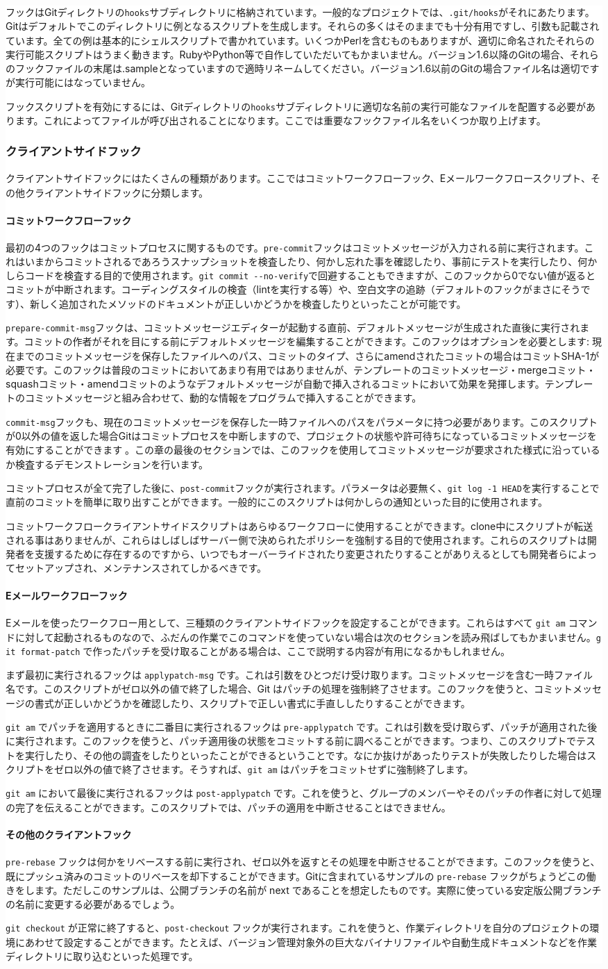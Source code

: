 フックはGitディレクトリの`hooks`サブディレクトリに格納されています。一般的なプロジェクトでは、`.git/hooks`がそれにあたります。Gitはデフォルトでこのディレクトリに例となるスクリプトを生成します。それらの多くはそのままでも十分有用ですし、引数も記載されています。全ての例は基本的にシェルスクリプトで書かれています。いくつかPerlを含むものもありますが、適切に命名されたそれらの実行可能スクリプトはうまく動きます。RubyやPython等で自作していただいてもかまいません。バージョン1.6以降のGitの場合、それらのフックファイルの末尾は.sampleとなっていますので適時リネームしてください。バージョン1.6以前のGitの場合ファイル名は適切ですが実行可能にはなっていません。

フックスクリプトを有効にするには、Gitディレクトリの`hooks`サブディレクトリに適切な名前の実行可能なファイルを配置する必要があります。これによってファイルが呼び出されることになります。ここでは重要なフックファイル名をいくつか取り上げます。

### クライアントサイドフック ###

クライアントサイドフックにはたくさんの種類があります。ここではコミットワークフローフック、Eメールワークフロースクリプト、その他クライアントサイドフックに分類します。

#### コミットワークフローフック ####

最初の4つのフックはコミットプロセスに関するものです。`pre-commit`フックはコミットメッセージが入力される前に実行されます。これはいまからコミットされるであろうスナップショットを検査したり、何かし忘れた事を確認したり、事前にテストを実行したり、何かしらコードを検査する目的で使用されます。`git commit --no-verify`で回避することもできますが、このフックから0でない値が返るとコミットが中断されます。コーディングスタイルの検査（lintを実行する等）や、空白文字の追跡（デフォルトのフックがまさにそうです）、新しく追加されたメソッドのドキュメントが正しいかどうかを検査したりといったことが可能です。

`prepare-commit-msg`フックは、コミットメッセージエディターが起動する直前、デフォルトメッセージが生成された直後に実行されます。コミットの作者がそれを目にする前にデフォルトメッセージを編集することができます。このフックはオプションを必要とします: 現在までのコミットメッセージを保存したファイルへのパス、コミットのタイプ、さらにamendされたコミットの場合はコミットSHA-1が必要です。このフックは普段のコミットにおいてあまり有用ではありませんが、テンプレートのコミットメッセージ・mergeコミット・squashコミット・amendコミットのようなデフォルトメッセージが自動で挿入されるコミットにおいて効果を発揮します。テンプレートのコミットメッセージと組み合わせて、動的な情報をプログラムで挿入することができます。

`commit-msg`フックも、現在のコミットメッセージを保存した一時ファイルへのパスをパラメータに持つ必要があります。このスクリプトが0以外の値を返した場合Gitはコミットプロセスを中断しますので、プロジェクトの状態や許可待ちになっているコミットメッセージを有効にすることができます 。この章の最後のセクションでは、このフックを使用してコミットメッセージが要求された様式に沿っているか検査するデモンストレーションを行います。

コミットプロセスが全て完了した後に、`post-commit`フックが実行されます。パラメータは必要無く、`git log -1 HEAD`を実行することで直前のコミットを簡単に取り出すことができます。一般的にこのスクリプトは何かしらの通知といった目的に使用されます。

コミットワークフロークライアントサイドスクリプトはあらゆるワークフローに使用することができます。clone中にスクリプトが転送される事はありませんが、これらはしばしばサーバー側で決められたポリシーを強制する目的で使用されます。これらのスクリプトは開発者を支援するために存在するのですから、いつでもオーバーライドされたり変更されたりすることがありえるとしても開発者らによってセットアップされ、メンテナンスされてしかるべきです。

#### Eメールワークフローフック ####

Eメールを使ったワークフロー用として、三種類のクライアントサイドフックを設定することができます。これらはすべて `git am` コマンドに対して起動されるものなので、ふだんの作業でこのコマンドを使っていない場合は次のセクションを読み飛ばしてもかまいません。`git format-patch` で作ったパッチを受け取ることがある場合は、ここで説明する内容が有用になるかもしれません。

まず最初に実行されるフックは `applypatch-msg` です。これは引数をひとつだけ受け取ります。コミットメッセージを含む一時ファイル名です。このスクリプトがゼロ以外の値で終了した場合、Git はパッチの処理を強制終了させます。このフックを使うと、コミットメッセージの書式が正しいかどうかを確認したり、スクリプトで正しい書式に手直ししたりすることができます。

`git am` でパッチを適用するときに二番目に実行されるフックは `pre-applypatch` です。これは引数を受け取らず、パッチが適用された後に実行されます。このフックを使うと、パッチ適用後の状態をコミットする前に調べることができます。つまり、このスクリプトでテストを実行したり、その他の調査をしたりといったことができるということです。なにか抜けがあったりテストが失敗したりした場合はスクリプトをゼロ以外の値で終了させます。そうすれば、`git am` はパッチをコミットせずに強制終了します。

`git am` において最後に実行されるフックは `post-applypatch` です。これを使うと、グループのメンバーやそのパッチの作者に対して処理の完了を伝えることができます。このスクリプトでは、パッチの適用を中断させることはできません。

#### その他のクライアントフック ####

`pre-rebase` フックは何かをリベースする前に実行され、ゼロ以外を返すとその処理を中断させることができます。このフックを使うと、既にプッシュ済みのコミットのリベースを却下することができます。Gitに含まれているサンプルの `pre-rebase` フックがちょうどこの働きをします。ただしこのサンプルは、公開ブランチの名前が next であることを想定したものです。実際に使っている安定版公開ブランチの名前に変更する必要があるでしょう。

`git checkout` が正常に終了すると、`post-checkout` フックが実行されます。これを使うと、作業ディレクトリを自分のプロジェクトの環境にあわせて設定することができます。たとえば、バージョン管理対象外の巨大なバイナリファイルや自動生成ドキュメントなどを作業ディレクトリに取り込むといった処理です。
